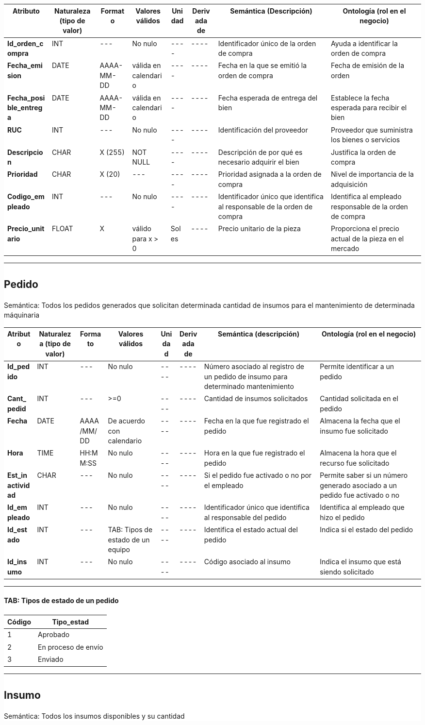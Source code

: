 | Atributo                | Naturaleza (tipo de valor) | Formato        | Valores válidos              | Unidad | Derivada de | Semántica (Descripción)                              | Ontología (rol en el negocio)                                    |
|-------------------------|----------------------------|----------------|------------------------------|--------|-------------|------------------------------------------------------|-----------------------------------------------------------------|
| **Id_orden_compra**             | INT                        | ---      | No nulo                    | ----   | ----        | Identificador único de la orden de compra            | Ayuda a identificar la orden de compra                          |
| **Fecha_emision**        | DATE                       | AAAA-MM-DD     | válida en calendario         | ----   | ----        | Fecha en la que se emitió la orden de compra         | Fecha de emisión de la orden                                    |
| **Fecha_posible_entrega**| DATE                      | AAAA-MM-DD     | válida en calendario         | ----   | ----        | Fecha esperada de entrega del bien                   | Establece la fecha esperada para recibir el bien                 |
| **RUC**            | INT                       | ---        | No nulo                     | ----   | ----        | Identificación del proveedor                | Proveedor que suministra los bienes o servicios                  |
| **Descripcion**          | CHAR                       | X (255)        | NOT NULL                     | ----   | ----        | Descripción de por qué es necesario adquirir el bien | Justifica la orden de compra                                    |
| **Prioridad**            | CHAR                       | X (20)         | ---                         | ----   | ----        | Prioridad asignada a la orden de compra              | Nivel de importancia de la adquisición                           |                                       |
| **Codigo_empleado**       | INT                        | ---       | No nulo                    | ----   | ----        | Identificador único que identifica al responsable de la orden de compra   | Identifica al empleado responsable de la orden de compra                                          |
| **Precio_unitario**      | FLOAT                      | X              | válido para x > 0            | Soles  | ----        | Precio unitario de la pieza                          | Proporciona el precio actual de la pieza en el mercado           |

---
## Pedido
Semántica: Todos los pedidos generados que solicitan determinada cantidad de insumos para el mantenimiento de determinada máquinaria

| Atributo   | Naturaleza (tipo de valor) | Formato        | Valores válidos                      | Unidad | Derivada de | Semántica (descripción)                          | Ontología (rol en el negocio)                       |
|------------|----------------------------|----------------|--------------------------------------|--------|-------------|--------------------------------------------------|----------------------------------------------------|
| **Id_pedido**| INT                      | ---         | No nulo                            | ----   | ----        | Número asociado al registro de un pedido de insumo para determinado mantenimiento               | Permite identificar a un pedido       |
| **Cant_pedid**    | INT                     | ---    | >=0                    | ----   | ----        |Cantidad de insumos solicitados        | Cantidad solicitada en el pedido      |
| **Fecha**| DATE                      | AAAA/MM/DD          | De acuerdo con calendario                       | ----   | ----        | Fecha en la que fue registrado el pedido | Almacena la fecha que el insumo fue solicitado |
| **Hora**| TIME                      | HH:MM:SS         | No nulo                    | ----   | ----        | Hora en la que fue registrado el pedido | Almacena la hora que el recurso fue solicitado |
| **Est_inactividad**| CHAR                      | ---         | No nulo                    | ----   | ----        | Si el pedido fue activado o no por el empleado | Permite saber si un número generado asociado a un pedido fue activado o no |
| **Id_empleado**       | INT                        | ---       | No nulo                    | ----   | ----        | Identificador único que identifica al responsable del pedido    | Identifica al empleado que hizo el pedido
| **Id_estado**       | INT                        | ---       | TAB: Tipos de estado de un equipo | ----   | ----        | Identifica el estado actual del pedido    | Indica si el estado del pedido
| **Id_insumo**       | INT                        | ---       | No nulo                    | ----   | ----        | Código asociado al insumo  | Indica el insumo que está siendo solicitado

---
#### TAB: Tipos de estado de un pedido
| Código | Tipo_estad |
|--------|-------------|
| 1 | Aprobado |
| 2 | En proceso de envío |
| 3 | Enviado |

---
## Insumo
Semántica: Todos los insumos disponibles y su cantidad

